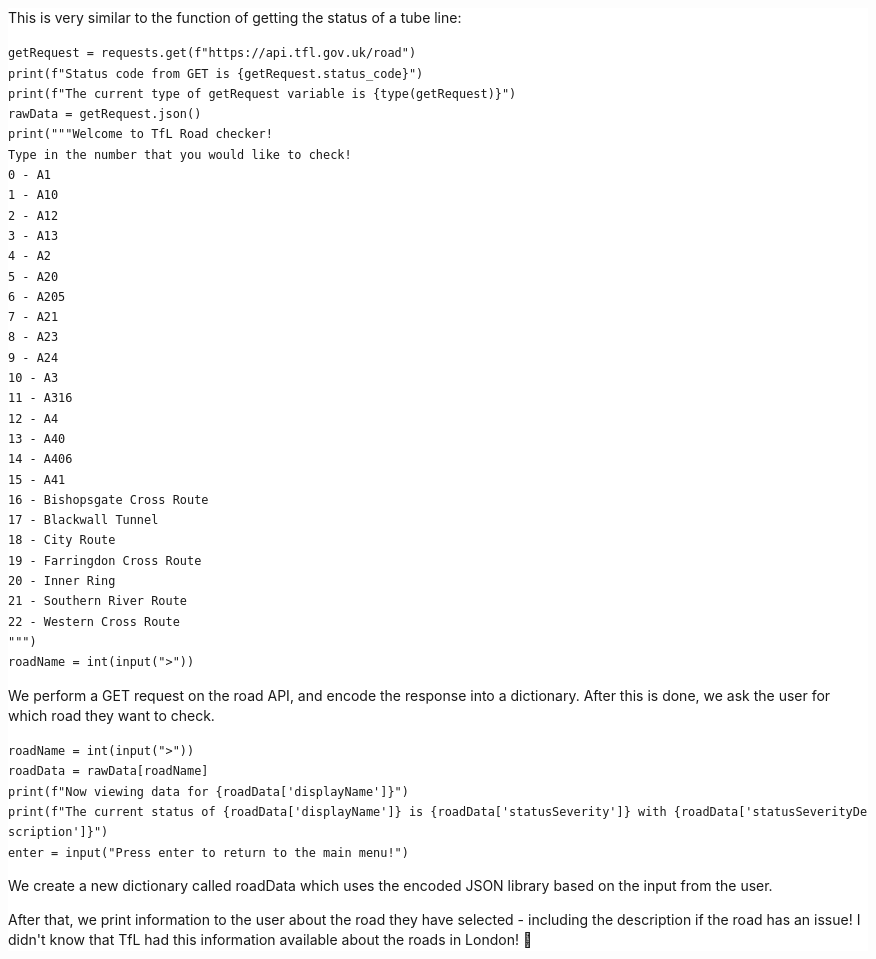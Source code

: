 This is very similar to the function of getting the status of a tube line:

```
getRequest = requests.get(f"https://api.tfl.gov.uk/road")
print(f"Status code from GET is {getRequest.status_code}")
print(f"The current type of getRequest variable is {type(getRequest)}")
rawData = getRequest.json()
print("""Welcome to TfL Road checker!
Type in the number that you would like to check!
0 - A1
1 - A10
2 - A12
3 - A13
4 - A2
5 - A20
6 - A205
7 - A21
8 - A23
9 - A24
10 - A3
11 - A316
12 - A4
13 - A40
14 - A406
15 - A41
16 - Bishopsgate Cross Route
17 - Blackwall Tunnel
18 - City Route
19 - Farringdon Cross Route
20 - Inner Ring
21 - Southern River Route
22 - Western Cross Route
""")
roadName = int(input(">"))
```

We perform a GET request on the road API, and encode the response into a dictionary. After this is done, we ask the user for which road they want to check.

```
roadName = int(input(">"))
roadData = rawData[roadName]
print(f"Now viewing data for {roadData['displayName']}")
print(f"The current status of {roadData['displayName']} is {roadData['statusSeverity']} with {roadData['statusSeverityDescription']}")
enter = input("Press enter to return to the main menu!")
```

We create a new dictionary called roadData which uses the encoded JSON library based on the input from the user.

After that, we print information to the user about the road they have selected - including the description if the road has an issue! I didn't know that TfL had this information available about the roads in London! 👏
